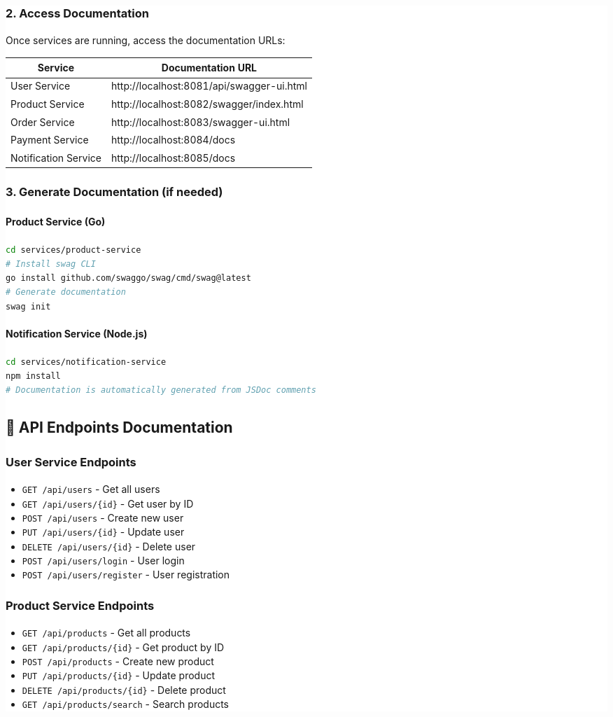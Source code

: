 ### 2. Access Documentation
Once services are running, access the documentation URLs:

| Service | Documentation URL |
|---------|-------------------|
| User Service | http://localhost:8081/api/swagger-ui.html |
| Product Service | http://localhost:8082/swagger/index.html |
| Order Service | http://localhost:8083/swagger-ui.html |
| Payment Service | http://localhost:8084/docs |
| Notification Service | http://localhost:8085/docs |

### 3. Generate Documentation (if needed)

#### Product Service (Go)
```bash
cd services/product-service
# Install swag CLI
go install github.com/swaggo/swag/cmd/swag@latest
# Generate documentation
swag init
```

#### Notification Service (Node.js)
```bash
cd services/notification-service
npm install
# Documentation is automatically generated from JSDoc comments
```

## 📖 API Endpoints Documentation

### User Service Endpoints
- `GET /api/users` - Get all users
- `GET /api/users/{id}` - Get user by ID
- `POST /api/users` - Create new user
- `PUT /api/users/{id}` - Update user
- `DELETE /api/users/{id}` - Delete user
- `POST /api/users/login` - User login
- `POST /api/users/register` - User registration

### Product Service Endpoints
- `GET /api/products` - Get all products
- `GET /api/products/{id}` - Get product by ID
- `POST /api/products` - Create new product
- `PUT /api/products/{id}` - Update product
- `DELETE /api/products/{id}` - Delete product
- `GET /api/products/search` - Search products
